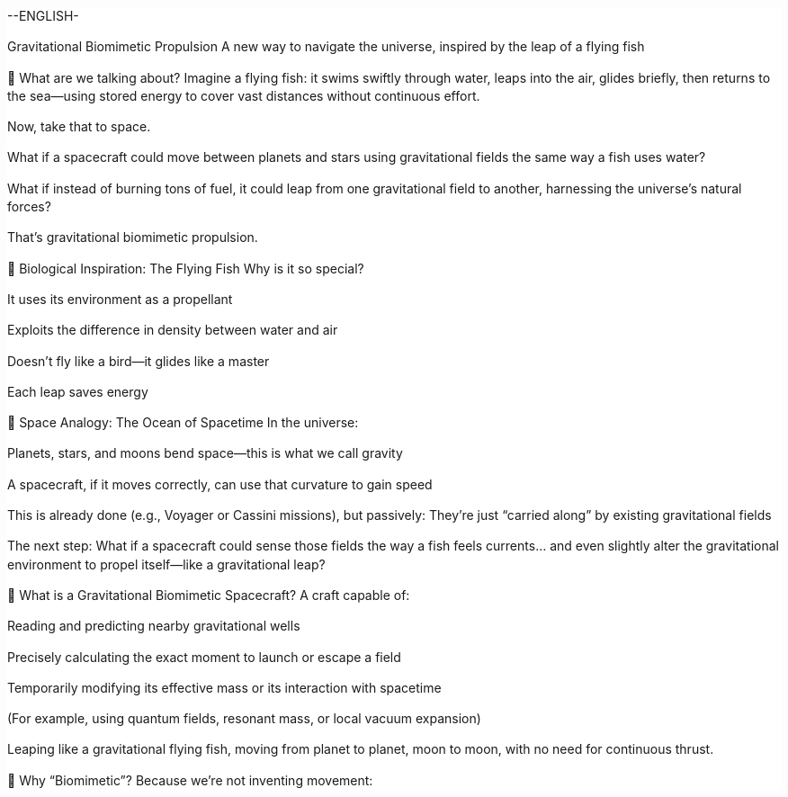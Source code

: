 --ENGLISH-

 Gravitational Biomimetic Propulsion
A new way to navigate the universe, inspired by the leap of a flying fish

📍 What are we talking about?
Imagine a flying fish: it swims swiftly through water, leaps into the air, glides briefly, then returns to the sea—using stored energy to cover vast distances without continuous effort.

Now, take that to space.

What if a spacecraft could move between planets and stars using gravitational fields the same way a fish uses water?

What if instead of burning tons of fuel, it could leap from one gravitational field to another, harnessing the universe’s natural forces?

That’s gravitational biomimetic propulsion.

🌊 Biological Inspiration: The Flying Fish
Why is it so special?

It uses its environment as a propellant

Exploits the difference in density between water and air

Doesn’t fly like a bird—it glides like a master

Each leap saves energy

🌌 Space Analogy: The Ocean of Spacetime
In the universe:

Planets, stars, and moons bend space—this is what we call gravity

A spacecraft, if it moves correctly, can use that curvature to gain speed

This is already done (e.g., Voyager or Cassini missions), but passively:
They’re just “carried along” by existing gravitational fields

The next step:
What if a spacecraft could sense those fields the way a fish feels currents…
and even slightly alter the gravitational environment to propel itself—like a gravitational leap?

🚀 What is a Gravitational Biomimetic Spacecraft?
A craft capable of:

Reading and predicting nearby gravitational wells

Precisely calculating the exact moment to launch or escape a field

Temporarily modifying its effective mass or its interaction with spacetime

(For example, using quantum fields, resonant mass, or local vacuum expansion)

Leaping like a gravitational flying fish,
moving from planet to planet, moon to moon,
with no need for continuous thrust.

🧬 Why “Biomimetic”?
Because we’re not inventing movement:

